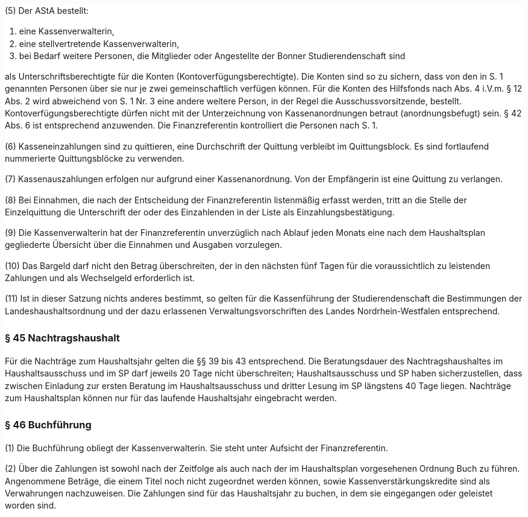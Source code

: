 (5) Der AStA bestellt:

1. eine Kassenverwalterin,
2. eine stellvertretende Kassenverwalterin,
3. bei Bedarf weitere Personen, die Mitglieder oder Angestellte
   der Bonner Studierendenschaft sind

als Unterschriftsberechtigte für die Konten
(Kontoverfügungsberechtigte). Die Konten sind so zu sichern, dass von den in
S. 1 genannten Personen über sie nur je zwei gemeinschaftlich verfügen
können. Für die Konten des Hilfsfonds nach Abs. 4 i.V.m. § 12 Abs. 2 wird
abweichend von S. 1 Nr. 3 eine andere weitere Person, in der Regel die
Ausschussvorsitzende, bestellt. Kontoverfügungsberechtigte dürfen nicht mit
der Unterzeichnung von Kassenanordnungen betraut (anordnungsbefugt) sein. § 42 
Abs. 6 ist entsprechend anzuwenden. Die Finanzreferentin kontrolliert die
Personen nach S. 1.

(6) Kasseneinzahlungen sind zu quittieren, eine Durchschrift der Quittung verbleibt
im Quittungsblock. Es sind fortlaufend nummerierte Quittungsblöcke zu verwenden.

(7) Kassenauszahlungen erfolgen nur aufgrund einer Kassenanordnung. Von der
Empfängerin ist eine Quittung zu verlangen.

(8) Bei Einnahmen, die nach der Entscheidung der Finanzreferentin listenmäßig
erfasst werden, tritt an die Stelle der Einzelquittung die Unterschrift der oder des
Einzahlenden in der Liste als Einzahlungsbestätigung.

(9) Die Kassenverwalterin hat der Finanzreferentin unverzüglich nach Ablauf jeden
Monats eine nach dem Haushaltsplan gegliederte Übersicht über die Einnahmen und
Ausgaben vorzulegen.

(10) Das Bargeld darf nicht den Betrag überschreiten, der in den nächsten fünf Tagen
für die voraussichtlich zu leistenden Zahlungen und als Wechselgeld erforderlich ist.

(11) Ist in dieser Satzung nichts anderes bestimmt, so gelten für die Kassenführung
der Studierendenschaft die Bestimmungen der Landeshaushaltsordnung und der dazu
erlassenen Verwaltungsvorschriften des Landes Nordrhein-Westfalen entsprechend.


### § 45 Nachtragshaushalt
Für die Nachträge zum Haushaltsjahr gelten die §§ 39 bis 43 entsprechend. Die
Beratungsdauer des Nachtragshaushaltes im Haushaltsausschuss und im SP darf
jeweils 20 Tage nicht überschreiten; Haushaltsausschuss und SP haben
sicherzustellen, dass zwischen Einladung zur ersten Beratung im Haushaltsausschuss
und dritter Lesung im SP längstens 40 Tage liegen. Nachträge zum Haushaltsplan
können nur für das laufende Haushaltsjahr eingebracht werden.


### § 46 Buchführung

(1) Die Buchführung obliegt der Kassenverwalterin. Sie steht unter Aufsicht der
Finanzreferentin.

(2) Über die Zahlungen ist sowohl nach der Zeitfolge als auch nach der im
Haushaltsplan vorgesehenen Ordnung Buch zu führen. Angenommene Beträge, die
einem Titel noch nicht zugeordnet werden können, sowie Kassenverstärkungskredite
sind als Verwahrungen nachzuweisen. Die Zahlungen sind für das Haushaltsjahr zu
buchen, in dem sie eingegangen oder geleistet worden sind.
